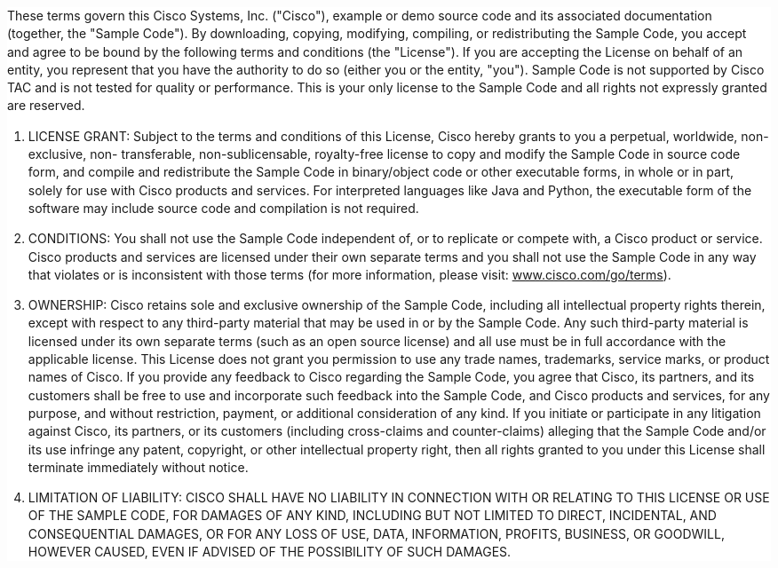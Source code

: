    These terms govern this Cisco Systems, Inc. ("Cisco"), example or demo
   source code and its associated documentation (together, the "Sample
   Code"). By downloading, copying, modifying, compiling, or redistributing
   the Sample Code, you accept and agree to be bound by the following terms
   and conditions (the "License"). If you are accepting the License on
   behalf of an entity, you represent that you have the authority to do so
   (either you or the entity, "you"). Sample Code is not supported by Cisco
   TAC and is not tested for quality or performance. This is your only
   license to the Sample Code and all rights not expressly granted are
   reserved.

   1. LICENSE GRANT: Subject to the terms and conditions of this License,
      Cisco hereby grants to you a perpetual, worldwide, non-exclusive, non-
      transferable, non-sublicensable, royalty-free license to copy and
      modify the Sample Code in source code form, and compile and
      redistribute the Sample Code in binary/object code or other executable
      forms, in whole or in part, solely for use with Cisco products and
      services. For interpreted languages like Java and Python, the
      executable form of the software may include source code and
      compilation is not required.

   2. CONDITIONS: You shall not use the Sample Code independent of, or to
      replicate or compete with, a Cisco product or service. Cisco products
      and services are licensed under their own separate terms and you shall
      not use the Sample Code in any way that violates or is inconsistent
      with those terms (for more information, please visit:
      www.cisco.com/go/terms).

   3. OWNERSHIP: Cisco retains sole and exclusive ownership of the Sample
      Code, including all intellectual property rights therein, except with
      respect to any third-party material that may be used in or by the
      Sample Code. Any such third-party material is licensed under its own
      separate terms (such as an open source license) and all use must be in
      full accordance with the applicable license. This License does not
      grant you permission to use any trade names, trademarks, service
      marks, or product names of Cisco. If you provide any feedback to Cisco
      regarding the Sample Code, you agree that Cisco, its partners, and its
      customers shall be free to use and incorporate such feedback into the
      Sample Code, and Cisco products and services, for any purpose, and
      without restriction, payment, or additional consideration of any kind.
      If you initiate or participate in any litigation against Cisco, its
      partners, or its customers (including cross-claims and counter-claims)
      alleging that the Sample Code and/or its use infringe any patent,
      copyright, or other intellectual property right, then all rights
      granted to you under this License shall terminate immediately without
      notice.

   4. LIMITATION OF LIABILITY: CISCO SHALL HAVE NO LIABILITY IN CONNECTION
      WITH OR RELATING TO THIS LICENSE OR USE OF THE SAMPLE CODE, FOR
      DAMAGES OF ANY KIND, INCLUDING BUT NOT LIMITED TO DIRECT, INCIDENTAL,
      AND CONSEQUENTIAL DAMAGES, OR FOR ANY LOSS OF USE, DATA, INFORMATION,
      PROFITS, BUSINESS, OR GOODWILL, HOWEVER CAUSED, EVEN IF ADVISED OF THE
      POSSIBILITY OF SUCH DAMAGES.
